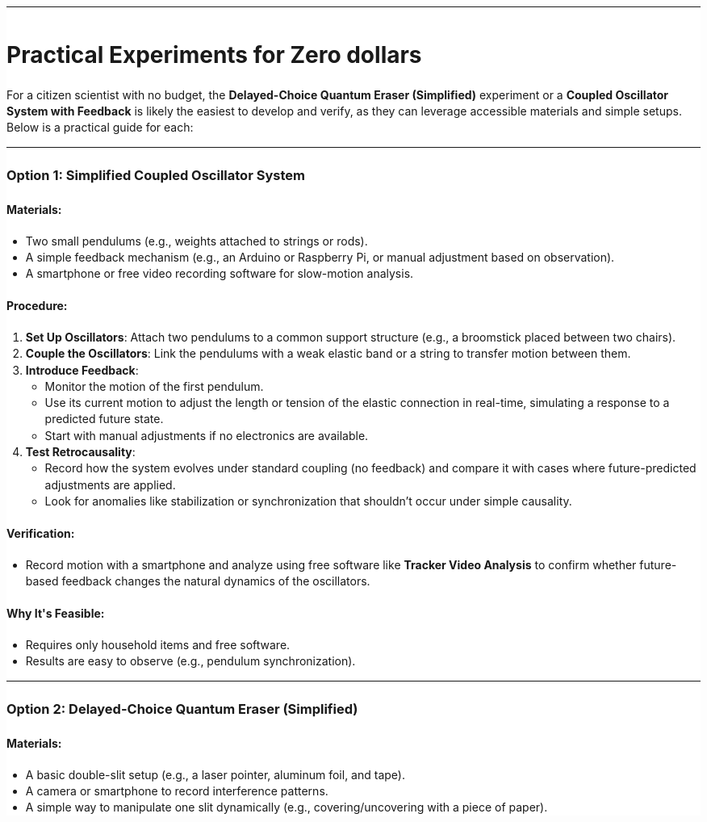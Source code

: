 
---

# Practical Experiments for Zero dollars

For a citizen scientist with no budget, the **Delayed-Choice Quantum Eraser (Simplified)** experiment or a **Coupled Oscillator System with Feedback** is likely the easiest to develop and verify, as they can leverage accessible materials and simple setups. Below is a practical guide for each:

---

### **Option 1: Simplified Coupled Oscillator System**

#### **Materials**:
- Two small pendulums (e.g., weights attached to strings or rods).
- A simple feedback mechanism (e.g., an Arduino or Raspberry Pi, or manual adjustment based on observation).
- A smartphone or free video recording software for slow-motion analysis.

#### **Procedure**:
1. **Set Up Oscillators**: Attach two pendulums to a common support structure (e.g., a broomstick placed between two chairs).
2. **Couple the Oscillators**: Link the pendulums with a weak elastic band or a string to transfer motion between them.
3. **Introduce Feedback**:
   - Monitor the motion of the first pendulum.
   - Use its current motion to adjust the length or tension of the elastic connection in real-time, simulating a response to a predicted future state.
   - Start with manual adjustments if no electronics are available.
4. **Test Retrocausality**:
   - Record how the system evolves under standard coupling (no feedback) and compare it with cases where future-predicted adjustments are applied.
   - Look for anomalies like stabilization or synchronization that shouldn’t occur under simple causality.

#### **Verification**:
- Record motion with a smartphone and analyze using free software like **Tracker Video Analysis** to confirm whether future-based feedback changes the natural dynamics of the oscillators.

#### **Why It's Feasible**:
- Requires only household items and free software.
- Results are easy to observe (e.g., pendulum synchronization).

---

### **Option 2: Delayed-Choice Quantum Eraser (Simplified)**

#### **Materials**:
- A basic double-slit setup (e.g., a laser pointer, aluminum foil, and tape).
- A camera or smartphone to record interference patterns.
- A simple way to manipulate one slit dynamically (e.g., covering/uncovering with a piece of paper).
